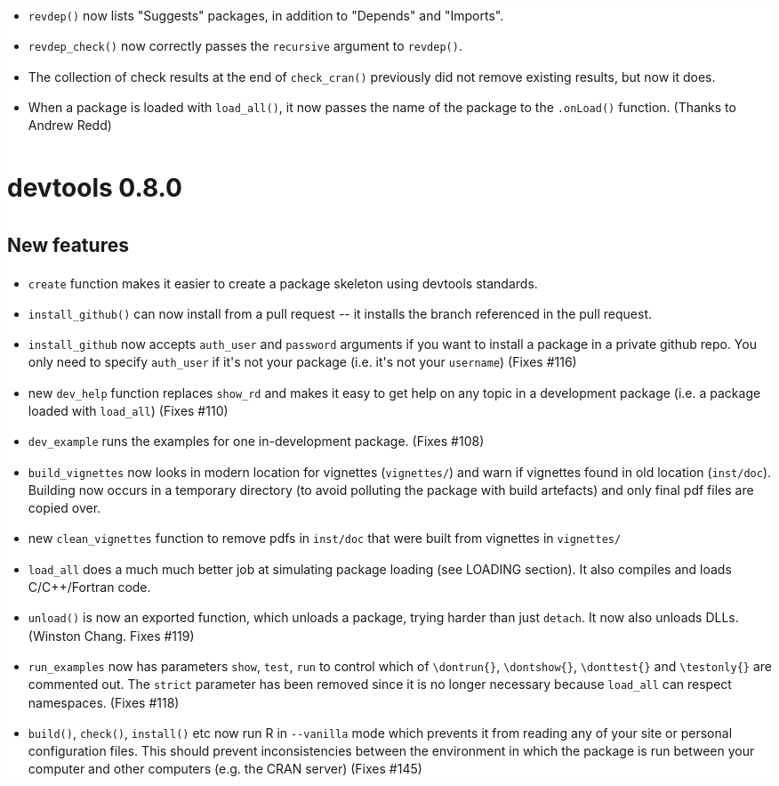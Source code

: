 * `revdep()` now lists "Suggests" packages, in addition to "Depends" and
  "Imports".

* `revdep_check()` now correctly passes the `recursive` argument to `revdep()`.

* The collection of check results at the end of `check_cran()` previously did
  not remove existing results, but now it does.

* When a package is loaded with `load_all()`, it now passes the name of the
  package to the `.onLoad()` function. (Thanks to Andrew Redd)

# devtools 0.8.0

## New features

* `create` function makes it easier to create a package skeleton using
  devtools standards.

* `install_github()` can now install from a pull request -- it installs
  the branch referenced in the pull request.

* `install_github` now accepts `auth_user` and `password` arguments if you
  want to install a package in a private github repo. You only need to specify
  `auth_user` if it's not your package (i.e. it's not your `username`)
  (Fixes #116)

* new `dev_help` function replaces `show_rd` and makes it easy to get help on
  any topic in a development package (i.e. a package loaded with `load_all`)
  (Fixes #110)

* `dev_example` runs the examples for one in-development package. (Fixes #108)

* `build_vignettes` now looks in modern location for vignettes (`vignettes/`)
   and warn if vignettes found in old location (`inst/doc`).  Building now
   occurs in a temporary directory (to avoid polluting the package with
   build artefacts) and only final pdf files are copied over.

* new `clean_vignettes` function to remove pdfs in `inst/doc` that were built
  from vignettes in `vignettes/`

* `load_all` does a much much better job at simulating package loading (see
  LOADING section). It also compiles and loads C/C++/Fortran code.

* `unload()` is now an exported function, which unloads a package, trying
  harder than just `detach`. It now also unloads DLLs. (Winston Chang.
  Fixes #119)

* `run_examples` now has parameters `show`, `test`, `run` to control which of
  `\dontrun{}`, `\dontshow{}`, `\donttest{}` and `\testonly{}` are commented
  out. The `strict` parameter has been removed since it is no longer necessary
  because `load_all` can respect namespaces. (Fixes #118)

* `build()`, `check()`, `install()` etc now run R in `--vanilla` mode which
  prevents it from reading any of your site or personal configuration files.
  This should prevent inconsistencies between the environment in which the
  package is run between your computer and other computers (e.g. the CRAN
  server) (Fixes #145)
